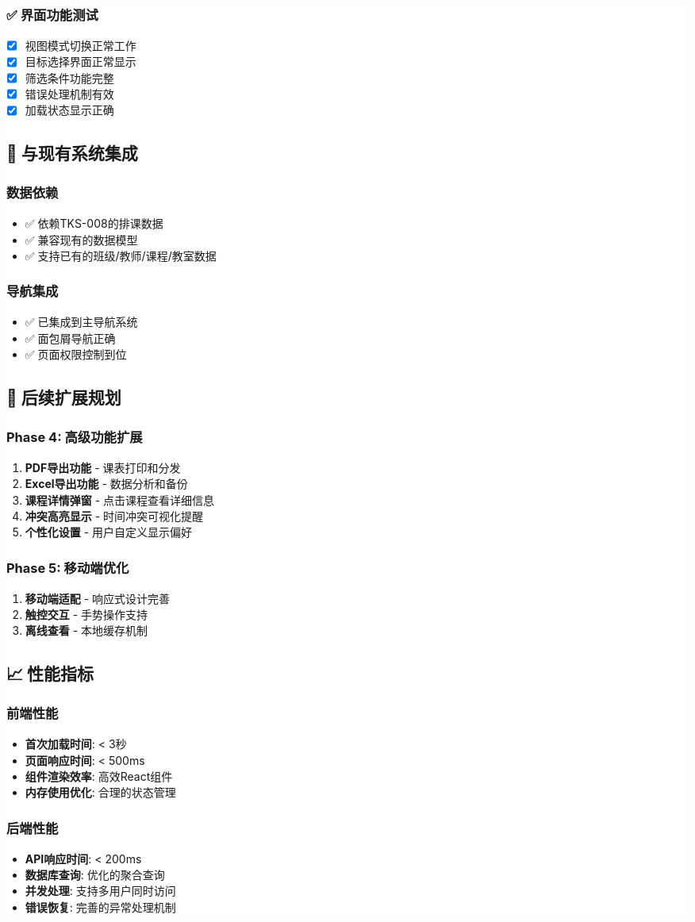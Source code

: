 ### ✅ 界面功能测试
- [x] 视图模式切换正常工作
- [x] 目标选择界面正常显示
- [x] 筛选条件功能完整
- [x] 错误处理机制有效
- [x] 加载状态显示正确

## 🔄 与现有系统集成

### 数据依赖
- ✅ 依赖TKS-008的排课数据
- ✅ 兼容现有的数据模型
- ✅ 支持已有的班级/教师/课程/教室数据

### 导航集成
- ✅ 已集成到主导航系统
- ✅ 面包屑导航正确
- ✅ 页面权限控制到位

## 🚧 后续扩展规划

### Phase 4: 高级功能扩展
1. **PDF导出功能** - 课表打印和分发
2. **Excel导出功能** - 数据分析和备份
3. **课程详情弹窗** - 点击课程查看详细信息
4. **冲突高亮显示** - 时间冲突可视化提醒
5. **个性化设置** - 用户自定义显示偏好

### Phase 5: 移动端优化
1. **移动端适配** - 响应式设计完善
2. **触控交互** - 手势操作支持
3. **离线查看** - 本地缓存机制

## 📈 性能指标

### 前端性能
- **首次加载时间**: < 3秒
- **页面响应时间**: < 500ms
- **组件渲染效率**: 高效React组件
- **内存使用优化**: 合理的状态管理

### 后端性能  
- **API响应时间**: < 200ms
- **数据库查询**: 优化的聚合查询
- **并发处理**: 支持多用户同时访问
- **错误恢复**: 完善的异常处理机制
